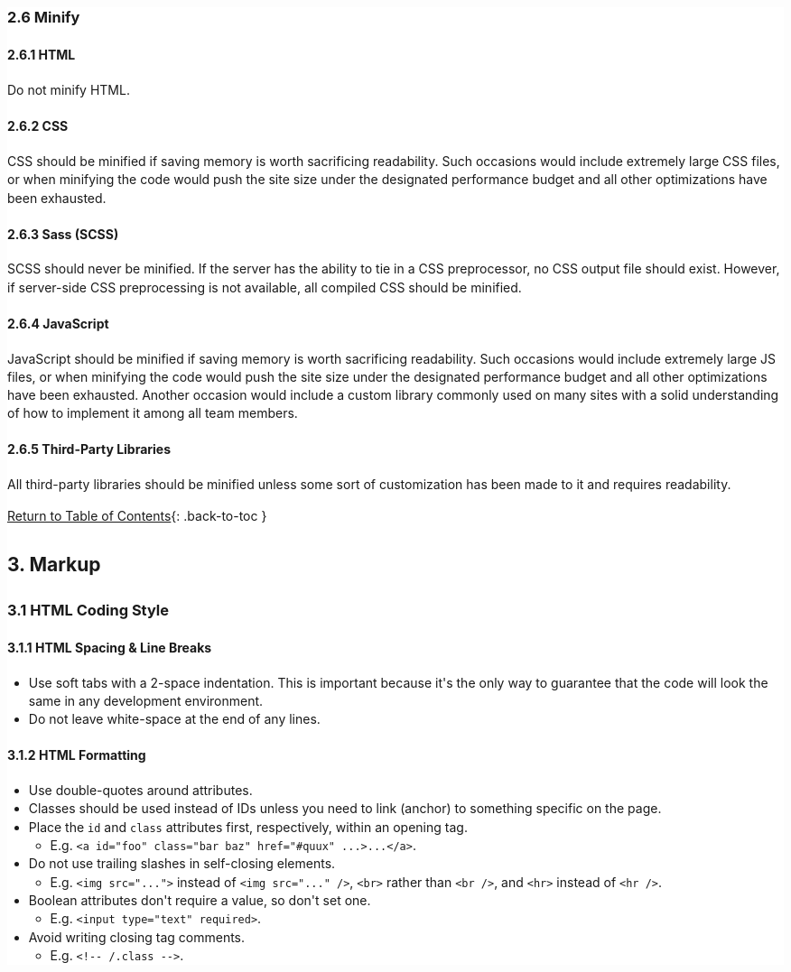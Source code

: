 ### 2.6 Minify

#### 2.6.1 HTML

Do not minify HTML.

#### 2.6.2 CSS

CSS should be minified if saving memory is worth sacrificing readability. Such occasions would include extremely large CSS files, or when minifying the code would push the site size under the designated performance budget and all other optimizations have been exhausted.

#### 2.6.3 Sass (SCSS)

SCSS should never be minified. If the server has the ability to tie in a CSS preprocessor, no CSS output file should exist. However, if server-side CSS preprocessing is not available, all compiled CSS should be minified.

#### 2.6.4 JavaScript

JavaScript should be minified if saving memory is worth sacrificing readability. Such occasions would include extremely large JS files, or when minifying the code would push the site size under the designated performance budget and all other optimizations have been exhausted. Another occasion would include a custom library commonly used on many sites with a solid understanding of how to implement it among all team members.

#### 2.6.5 Third-Party Libraries

All third-party libraries should be minified unless some sort of customization has been made to it and requires readability.

[Return to Table of Contents](#toc){: .back-to-toc }

## 3. Markup

### 3.1 HTML Coding Style

#### 3.1.1 HTML Spacing & Line Breaks

* Use soft tabs with a 2-space indentation. This is important because it's the only way to guarantee that the code will look the same in any development environment.
* Do not leave white-space at the end of any lines.

#### 3.1.2 HTML Formatting

* Use double-quotes around attributes.
* Classes should be used instead of IDs unless you need to link (anchor) to something specific on the page.
* Place the `id` and `class` attributes first, respectively, within an opening tag.
    * E.g. `<a id="foo" class="bar baz" href="#quux" ...>...</a>`.
* Do not use trailing slashes in self-closing elements.
    * E.g. `<img src="...">` instead of `<img src="..." />`, `<br>` rather than `<br />`, and `<hr>` instead of `<hr />`.
* Boolean attributes don't require a value, so don't set one.
    * E.g. `<input type="text" required>`.
* Avoid writing closing tag comments.
    * E.g. `<!-- /.class -->`.

